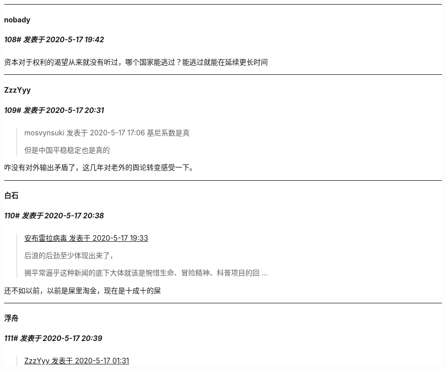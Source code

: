
-----

####  nobady  
##### 108#       发表于 2020-5-17 19:42




资本对于权利的渴望从来就没有听过，哪个国家能逃过？能逃过就能在延续更长时间







-----

####  ZzzYyy  
##### 109#       发表于 2020-5-17 20:31



<blockquote>mosvynsuki 发表于 2020-5-17 17:06
基尼系数是真


但是中国平稳稳定也是真的
</blockquote>
咋没有对外输出矛盾了，这几年对老外的舆论转变感受一下。







-----

####  白石  
##### 110#       发表于 2020-5-17 20:38



<blockquote><a href="httphttps://bbs.saraba1st.com/2b/forum.php?mod=redirect&amp;goto=findpost&amp;pid=47454835&amp;ptid=1935482" target="_blank">安布雷拉病毒 发表于 2020-5-17 19:33</a>

后浪的后劲至少体现出来了，

搁平常逼乎这种新闻的底下大体就该是惋惜生命、冒险精神、科普项目的回 ...</blockquote>
还不如以前，以前是屎里淘金，现在是十成十的屎







-----

####  浮舟  
##### 111#       发表于 2020-5-17 20:39



<blockquote><a href="httphttps://bbs.saraba1st.com/2b/forum.php?mod=redirect&amp;goto=findpost&amp;pid=47455370&amp;ptid=1935482" target="_blank">ZzzYyy 发表于 2020-5-17 01:31</a>
